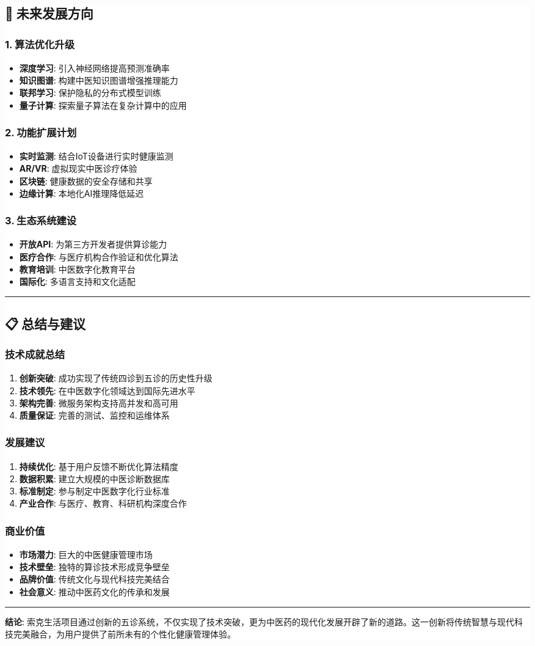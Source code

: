 ## 🔮 未来发展方向

### 1. 算法优化升级

- **深度学习**: 引入神经网络提高预测准确率
- **知识图谱**: 构建中医知识图谱增强推理能力
- **联邦学习**: 保护隐私的分布式模型训练
- **量子计算**: 探索量子算法在复杂计算中的应用

### 2. 功能扩展计划

- **实时监测**: 结合IoT设备进行实时健康监测
- **AR/VR**: 虚拟现实中医诊疗体验
- **区块链**: 健康数据的安全存储和共享
- **边缘计算**: 本地化AI推理降低延迟

### 3. 生态系统建设

- **开放API**: 为第三方开发者提供算诊能力
- **医疗合作**: 与医疗机构合作验证和优化算法
- **教育培训**: 中医数字化教育平台
- **国际化**: 多语言支持和文化适配

---

## 📋 总结与建议

### 技术成就总结

1. **创新突破**: 成功实现了传统四诊到五诊的历史性升级
2. **技术领先**: 在中医数字化领域达到国际先进水平
3. **架构完善**: 微服务架构支持高并发和高可用
4. **质量保证**: 完善的测试、监控和运维体系

### 发展建议

1. **持续优化**: 基于用户反馈不断优化算法精度
2. **数据积累**: 建立大规模的中医诊断数据库
3. **标准制定**: 参与制定中医数字化行业标准
4. **产业合作**: 与医疗、教育、科研机构深度合作

### 商业价值

- **市场潜力**: 巨大的中医健康管理市场
- **技术壁垒**: 独特的算诊技术形成竞争壁垒
- **品牌价值**: 传统文化与现代科技完美结合
- **社会意义**: 推动中医药文化的传承和发展

---

**结论**: 索克生活项目通过创新的五诊系统，不仅实现了技术突破，更为中医药的现代化发展开辟了新的道路。这一创新将传统智慧与现代科技完美融合，为用户提供了前所未有的个性化健康管理体验。 